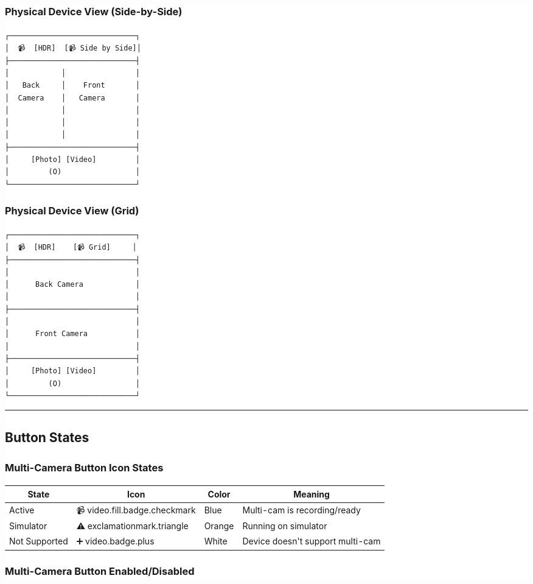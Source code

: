 ### Physical Device View (Side-by-Side)
```
┌─────────────────────────────┐
│  📹  [HDR]  [📹 Side by Side]│
├─────────────────────────────┤
│            │                │
│   Back     │    Front       │
│  Camera    │   Camera       │
│            │                │
│            │                │
│            │                │
├─────────────────────────────┤
│     [Photo] [Video]         │
│         (O)                 │
└─────────────────────────────┘
```

### Physical Device View (Grid)
```
┌─────────────────────────────┐
│  📹  [HDR]    [📹 Grid]     │
├─────────────────────────────┤
│                             │
│      Back Camera            │
│                             │
├─────────────────────────────┤
│                             │
│      Front Camera           │
│                             │
├─────────────────────────────┤
│     [Photo] [Video]         │
│         (O)                 │
└─────────────────────────────┘
```

---

## Button States

### Multi-Camera Button Icon States

| State | Icon | Color | Meaning |
|-------|------|-------|---------|
| Active | 📹 video.fill.badge.checkmark | Blue | Multi-cam is recording/ready |
| Simulator | ⚠️ exclamationmark.triangle | Orange | Running on simulator |
| Not Supported | ➕ video.badge.plus | White | Device doesn't support multi-cam |

### Multi-Camera Button Enabled/Disabled
